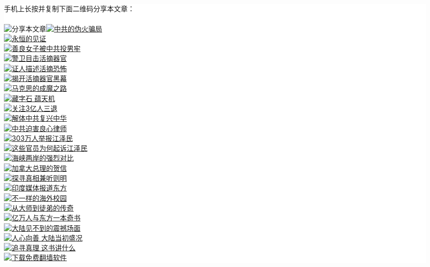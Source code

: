 ####
手机上长按并复制下面二维码分享本文章：<br><br><img src="http://www.hehaibao.com/qr/index.php?m=1&e=L&p=10&t=&d=https://github.com/asdfgt5/djy/blob/master/gb/17/12/25/n9992657.md%231" title="分享本文章"></td><td VALIGN=TOP><a href="https://github.com/asdfgt5/djy/blob/master/gb/16/1/21/n4622075.md?dfh#1" target="_blank"><img src="https://raw.githubusercontent.com/asdfgt5/djy/master/gb/300/wei-f1.jpg" title="中共的伪火骗局"  alt="中共的伪火骗局"></a><br><a href="https://github.com/asdfgt5/yh/blob/master/README.md?dfh#1" target="_blank"><img src="https://raw.githubusercontent.com/asdfgt5/djy/master/gb/300/yong-h.jpg" title="永恒的见证"  alt="永恒的见证"></a><br><a href="https://github.com/asdfgt5/djy/blob/master/gb/13/9/29/n3974789.md?dfh#1" target="_blank"><img src="https://raw.githubusercontent.com/asdfgt5/djy/master/gb/300/shang-lnz.jpg" title="善良女子被中共投男牢"  alt="善良女子被中共投男牢"></a><br><a href="https://github.com/asdfgt5/djy/blob/master/gb/16/3/16/n4663449.md?dfh#1" target="_blank"><img src="https://raw.githubusercontent.com/asdfgt5/djy/master/gb/300/huo-z3.jpg" title="警卫目击活摘器官"  alt="警卫目击活摘器官"></a><br><a href="https://github.com/asdfgt5/djy/blob/master/gb/16/8/7/n8177641.md?dfh#1" target="_blank"><img src="https://raw.githubusercontent.com/asdfgt5/djy/master/gb/300/huo-z4.jpg" title="证人描述活摘恐怖"  alt="证人描述活摘恐怖"></a><br><a href="https://github.com/asdfgt5/djy/blob/master/gb/10/4/19/n2881569.md?dfh#1" target="_blank"><img src="https://raw.githubusercontent.com/asdfgt5/djy/master/gb/300/huo-z1.jpg" title="揭开活摘器官黑幕"  alt="揭开活摘器官黑幕"></a><br><a href="https://github.com/asdfgt5/djy/blob/master/gb/10/11/7/n3077476.md?dfh#1" target="_blank"><img src="https://raw.githubusercontent.com/asdfgt5/djy/master/gb/300/ma-ks.jpg" title="马克思的成魔之路"  alt="马克思的成魔之路"></a><br><a href="https://github.com/asdfgt5/djy/blob/master/gb/14/6/9/n4173977.md?dfh#1" target="_blank"><img src="https://raw.githubusercontent.com/asdfgt5/djy/master/gb/300/chang-zs.jpg" title="藏字石 蕴天机"  alt="藏字石 蕴天机"></a><br><a href="https://github.com/asdfgt5/djy/blob/master/gb/18/5/10/n10381511.md?dfh#1" target="_blank"><img src="https://raw.githubusercontent.com/asdfgt5/djy/master/gb/300/st1.jpg" title="关注3亿人三退"  alt="关注3亿人三退"></a><br><a href="https://github.com/asdfgt5/djy/blob/master/gb/18/3/21/n10237682.md?dfh#1" target="_blank"><img src="https://raw.githubusercontent.com/asdfgt5/djy/master/gb/300/jie-t.jpg" title="解体中共复兴中华"  alt="解体中共复兴中华"></a><br><a href="https://github.com/asdfgt5/djy/blob/master/gb/9/2/9/n2422991.md?dfh#1" target="_blank"><img src="https://raw.githubusercontent.com/asdfgt5/djy/master/gb/300/gao-zs.jpg" title="中共迫害良心律师"  alt="中共迫害良心律师"></a><br><a href="https://github.com/asdfgt5/djy/blob/master/gb/18/12/9/n10900044.md?dfh#1" target="_blank"><img src="https://raw.githubusercontent.com/asdfgt5/djy/master/gb/300/sj1.jpg" title="303万人举报江泽民"  alt="303万人举报江泽民"></a><br><a href="https://github.com/asdfgt5/djy/blob/master/gb/18/8/28/n10672014.md?dfh#1" target="_blank"><img src="https://raw.githubusercontent.com/asdfgt5/djy/master/gb/300/sj2.jpg" title="这些官员为何起诉江泽民"  alt="这些官员为何起诉江泽民"></a><br><a href="https://github.com/asdfgt5/djy/blob/master/gb/8/12/18/n2367165.md?dfh#1" target="_blank"><img src="https://raw.githubusercontent.com/asdfgt5/djy/master/gb/300/liangan.jpg" title="海峡两岸的强烈对比"  alt="海峡两岸的强烈对比"></a><br><a href="https://github.com/asdfgt5/djy/blob/master/gb/15/5/5/n4427238.md?dfh#1" target="_blank"><img src="https://raw.githubusercontent.com/asdfgt5/djy/master/gb/300/jia-ndzl.jpg" title="加拿大总理的贺信"  alt="加拿大总理的贺信"></a><br><a href="https://github.com/asdfgt5/djy/blob/master/gb/11/6/17/n3289382.md?dfh#1" target="_blank">
<img src="https://raw.githubusercontent.com/asdfgt5/djy/master/gb/300/xiao-wd.jpg" title="探寻真相兼听则明"  alt="探寻真相兼听则明"></a><br><a href="https://github.com/asdfgt5/djy/blob/master/gb/18/10/27/n10812623.md?dfh#1" target="_blank"><img src="https://raw.githubusercontent.com/asdfgt5/djy/master/gb/300/yindu.jpg" title="印度媒体报道东方"  alt="印度媒体报道东方"></a><br><a href="https://github.com/asdfgt5/djy/blob/master/gb/18/6/9/n10469652.md?dfh#1" target="_blank"><img src="https://raw.githubusercontent.com/asdfgt5/djy/master/gb/300/xie-j.jpg" title="不一样的海外校园"  alt="不一样的海外校园"></a><br><a href="https://github.com/asdfgt5/djy/blob/master/gb/7/4/5/n1669415.md?dfh#1" target="_blank"><img src="https://raw.githubusercontent.com/asdfgt5/djy/master/gb/300/li-up.jpg" title="从大师到徒弟的传奇"  alt="从大师到徒弟的传奇"></a><br><a href="https://github.com/asdfgt5/djy/blob/master/gb/17/5/26/n9191512.md?dfh#1" target="_blank"><img src="https://raw.githubusercontent.com/asdfgt5/djy/master/gb/300/zfl2.jpg" title="亿万人与东方一本奇书"  alt="亿万人与东方一本奇书"></a><br><a href="https://github.com/asdfgt5/djy/blob/master/gb/13/11/27/n4020290.md?dfh#1" target="_blank"><img src="https://raw.githubusercontent.com/asdfgt5/djy/master/gb/300/zhen-h.jpg" title="大陆见不到的震撼场面"  alt="大陆见不到的震撼场面"></a><br><a href="https://github.com/asdfgt5/djy/blob/master/gb/15/7/17/n4482910.md?dfh#1" target="_blank"><img src="https://raw.githubusercontent.com/asdfgt5/djy/master/gb/300/dalu-sk.jpg" title="人心向善 大陆当初盛况"  alt="人心向善 大陆当初盛况"></a><br><a href="https://github.com/asdfgt5/djy/blob/master/gb/9/10/15/n2689419.md?dfh#1" target="_blank"><img src="https://raw.githubusercontent.com/asdfgt5/djy/master/gb/300/zfl1.jpg" title="追寻真理 这书讲什么"  alt="追寻真理 这书讲什么"></a><br><a href="https://github.com/asdfgt5/fq/blob/master/README.md?dfh#1" target="_blank"><img src="https://raw.githubusercontent.com/asdfgt5/djy/master/gb/300/fq1.jpg" title="下载免费翻墙软件"  alt="下载免费翻墙软件"></a><br></td></tr></table>
